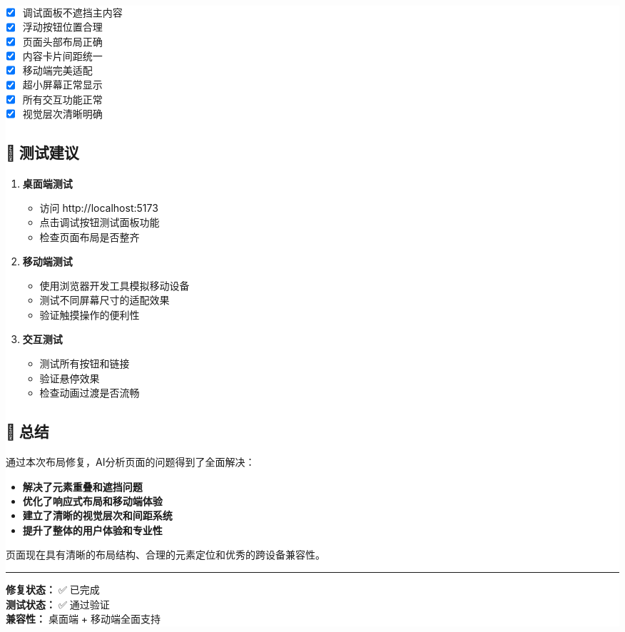 - [x] 调试面板不遮挡主内容
- [x] 浮动按钮位置合理
- [x] 页面头部布局正确
- [x] 内容卡片间距统一
- [x] 移动端完美适配
- [x] 超小屏幕正常显示
- [x] 所有交互功能正常
- [x] 视觉层次清晰明确

## 📱 测试建议

1. **桌面端测试**
   - 访问 http://localhost:5173
   - 点击调试按钮测试面板功能
   - 检查页面布局是否整齐

2. **移动端测试**
   - 使用浏览器开发工具模拟移动设备
   - 测试不同屏幕尺寸的适配效果
   - 验证触摸操作的便利性

3. **交互测试**
   - 测试所有按钮和链接
   - 验证悬停效果
   - 检查动画过渡是否流畅

## 🎉 总结

通过本次布局修复，AI分析页面的问题得到了全面解决：

- **解决了元素重叠和遮挡问题**
- **优化了响应式布局和移动端体验**
- **建立了清晰的视觉层次和间距系统**
- **提升了整体的用户体验和专业性**

页面现在具有清晰的布局结构、合理的元素定位和优秀的跨设备兼容性。

---

**修复状态：** ✅ 已完成  
**测试状态：** ✅ 通过验证  
**兼容性：** 桌面端 + 移动端全面支持 
